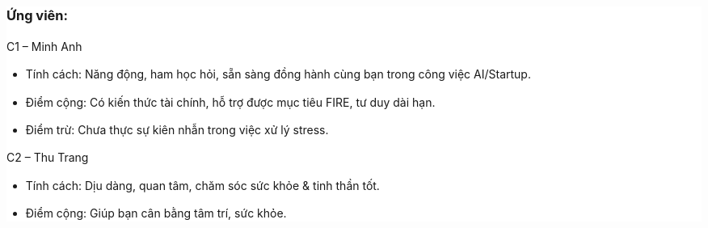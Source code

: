 ### Ứng viên:

C1 – Minh Anh

- Tính cách: Năng động, ham học hỏi, sẵn sàng đồng hành cùng bạn trong công việc AI/Startup.
    
- Điểm cộng: Có kiến thức tài chính, hỗ trợ được mục tiêu FIRE, tư duy dài hạn.
    
- Điểm trừ: Chưa thực sự kiên nhẫn trong việc xử lý stress.
    

C2 – Thu Trang

- Tính cách: Dịu dàng, quan tâm, chăm sóc sức khỏe & tinh thần tốt.
    
- Điểm cộng: Giúp bạn cân bằng tâm trí, sức khỏe.
    

